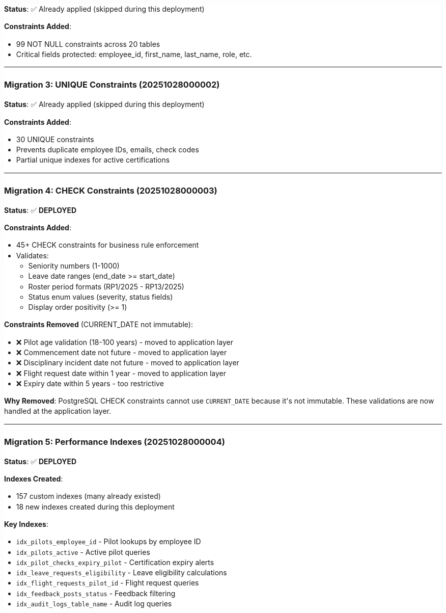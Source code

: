 **Status**: ✅ Already applied (skipped during this deployment)

**Constraints Added**:
- 99 NOT NULL constraints across 20 tables
- Critical fields protected: employee_id, first_name, last_name, role, etc.

---

### Migration 3: UNIQUE Constraints (20251028000002)

**Status**: ✅ Already applied (skipped during this deployment)

**Constraints Added**:
- 30 UNIQUE constraints
- Prevents duplicate employee IDs, emails, check codes
- Partial unique indexes for active certifications

---

### Migration 4: CHECK Constraints (20251028000003)

**Status**: ✅ **DEPLOYED**

**Constraints Added**:
- 45+ CHECK constraints for business rule enforcement
- Validates:
  - Seniority numbers (1-1000)
  - Leave date ranges (end_date >= start_date)
  - Roster period formats (RP1/2025 - RP13/2025)
  - Status enum values (severity, status fields)
  - Display order positivity (>= 1)

**Constraints Removed** (CURRENT_DATE not immutable):
- ❌ Pilot age validation (18-100 years) - moved to application layer
- ❌ Commencement date not future - moved to application layer
- ❌ Disciplinary incident date not future - moved to application layer
- ❌ Flight request date within 1 year - moved to application layer
- ❌ Expiry date within 5 years - too restrictive

**Why Removed**: PostgreSQL CHECK constraints cannot use `CURRENT_DATE` because it's not immutable. These validations are now handled at the application layer.

---

### Migration 5: Performance Indexes (20251028000004)

**Status**: ✅ **DEPLOYED**

**Indexes Created**:
- 157 custom indexes (many already existed)
- 18 new indexes created during this deployment

**Key Indexes**:
- `idx_pilots_employee_id` - Pilot lookups by employee ID
- `idx_pilots_active` - Active pilot queries
- `idx_pilot_checks_expiry_pilot` - Certification expiry alerts
- `idx_leave_requests_eligibility` - Leave eligibility calculations
- `idx_flight_requests_pilot_id` - Flight request queries
- `idx_feedback_posts_status` - Feedback filtering
- `idx_audit_logs_table_name` - Audit log queries
